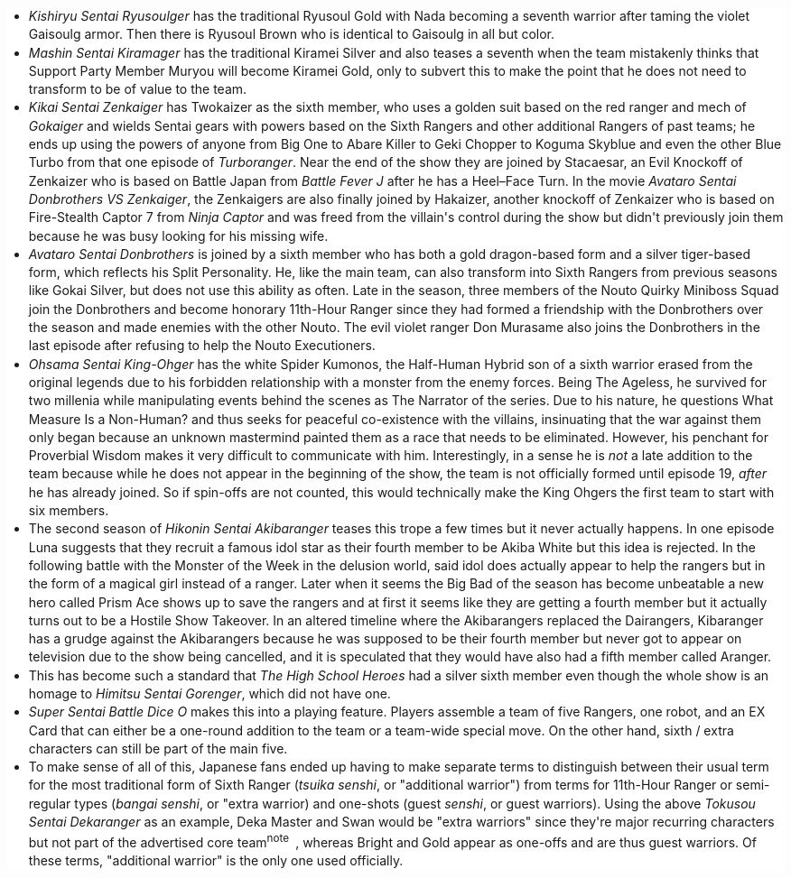 -   _Kishiryu Sentai Ryusoulger_ has the traditional Ryusoul Gold with Nada becoming a seventh warrior after taming the violet Gaisoulg armor. Then there is Ryusoul Brown who is identical to Gaisoulg in all but color.
-   _Mashin Sentai Kiramager_ has the traditional Kiramei Silver and also teases a seventh when the team mistakenly thinks that Support Party Member Muryou will become Kiramei Gold, only to subvert this to make the point that he does not need to transform to be of value to the team.
-   _Kikai Sentai Zenkaiger_ has Twokaizer as the sixth member, who uses a golden suit based on the red ranger and mech of _Gokaiger_ and wields Sentai gears with powers based on the Sixth Rangers and other additional Rangers of past teams; he ends up using the powers of anyone from Big One to Abare Killer to Geki Chopper to Koguma Skyblue and even the other Blue Turbo from that one episode of _Turboranger_. Near the end of the show they are joined by Stacaesar, an Evil Knockoff of Zenkaizer who is based on Battle Japan from _Battle Fever J_ after he has a Heel–Face Turn. In the movie _Avataro Sentai Donbrothers VS Zenkaiger_, the Zenkaigers are also finally joined by Hakaizer, another knockoff of Zenkaizer who is based on Fire-Stealth Captor 7 from _Ninja Captor_ and was freed from the villain's control during the show but didn't previously join them because he was busy looking for his missing wife.
-   _Avataro Sentai Donbrothers_ is joined by a sixth member who has both a gold dragon-based form and a silver tiger-based form, which reflects his Split Personality. He, like the main team, can also transform into Sixth Rangers from previous seasons like Gokai Silver, but does not use this ability as often. Late in the season, three members of the Nouto Quirky Miniboss Squad join the Donbrothers and become honorary 11th-Hour Ranger since they had formed a friendship with the Donbrothers over the season and made enemies with the other Nouto. The evil violet ranger Don Murasame also joins the Donbrothers in the last episode after refusing to help the Nouto Executioners.
-   _Ohsama Sentai King-Ohger_ has the white Spider Kumonos, the Half-Human Hybrid son of a sixth warrior erased from the original legends due to his forbidden relationship with a monster from the enemy forces. Being The Ageless, he survived for two millenia while manipulating events behind the scenes as The Narrator of the series. Due to his nature, he questions What Measure Is a Non-Human? and thus seeks for peaceful co-existence with the villains, insinuating that the war against them only began because an unknown mastermind painted them as a race that needs to be eliminated. However, his penchant for Proverbial Wisdom makes it very difficult to communicate with him. Interestingly, in a sense he is _not_ a late addition to the team because while he does not appear in the beginning of the show, the team is not officially formed until episode 19, _after_ he has already joined. So if spin-offs are not counted, this would technically make the King Ohgers the first team to start with six members.
-   The second season of _Hikonin Sentai Akibaranger_ teases this trope a few times but it never actually happens. In one episode Luna suggests that they recruit a famous idol star as their fourth member to be Akiba White but this idea is rejected. In the following battle with the Monster of the Week in the delusion world, said idol does actually appear to help the rangers but in the form of a magical girl instead of a ranger. Later when it seems the Big Bad of the season has become unbeatable a new hero called Prism Ace shows up to save the rangers and at first it seems like they are getting a fourth member but it actually turns out to be a Hostile Show Takeover. In an altered timeline where the Akibarangers replaced the Dairangers, Kibaranger has a grudge against the Akibarangers because he was supposed to be their fourth member but never got to appear on television due to the show being cancelled, and it is speculated that they would have also had a fifth member called Aranger.
-   This has become such a standard that _The High School Heroes_ had a silver sixth member even though the whole show is an homage to _Himitsu Sentai Gorenger_, which did not have one.
-   _Super Sentai Battle Dice O_ makes this into a playing feature. Players assemble a team of five Rangers, one robot, and an EX Card that can either be a one-round addition to the team or a team-wide special move. On the other hand, sixth / extra characters can still be part of the main five.
-   To make sense of all of this, Japanese fans ended up having to make separate terms to distinguish between their usual term for the most traditional form of Sixth Ranger (_tsuika senshi_, or "additional warrior") from terms for 11th-Hour Ranger or semi-regular types (_bangai senshi_, or "extra warrior) and one-shots (guest _senshi_, or guest warriors). Using the above _Tokusou Sentai Dekaranger_ as an example, Deka Master and Swan would be "extra warriors" since they're major recurring characters but not part of the advertised core team<sup>note&nbsp;</sup> , whereas Bright and Gold appear as one-offs and are thus guest warriors. Of these terms, "additional warrior" is the only one used officially.
